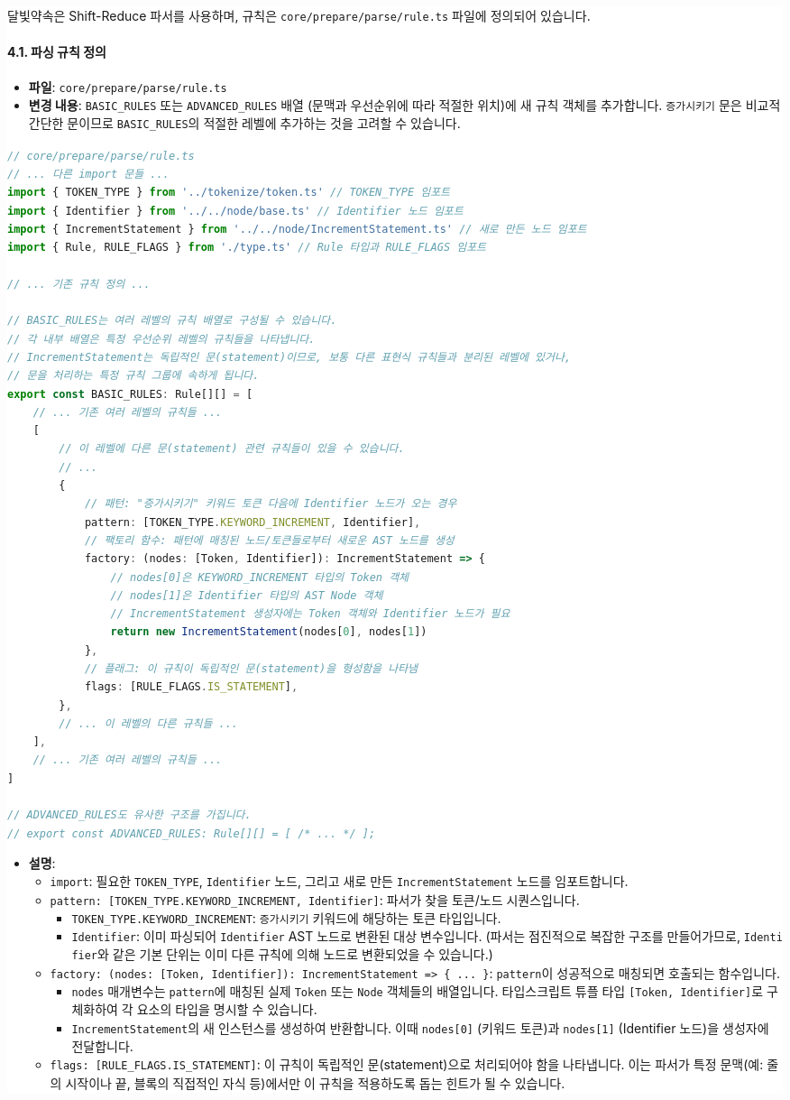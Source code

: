 달빛약속은 Shift-Reduce 파서를 사용하며, 규칙은 `core/prepare/parse/rule.ts` 파일에 정의되어 있습니다.

#### 4.1. 파싱 규칙 정의

*   **파일**: `core/prepare/parse/rule.ts`
*   **변경 내용**: `BASIC_RULES` 또는 `ADVANCED_RULES` 배열 (문맥과 우선순위에 따라 적절한 위치)에 새 규칙 객체를 추가합니다. `증가시키기` 문은 비교적 간단한 문이므로 `BASIC_RULES`의 적절한 레벨에 추가하는 것을 고려할 수 있습니다.

```typescript
// core/prepare/parse/rule.ts
// ... 다른 import 문들 ...
import { TOKEN_TYPE } from '../tokenize/token.ts' // TOKEN_TYPE 임포트
import { Identifier } from '../../node/base.ts' // Identifier 노드 임포트
import { IncrementStatement } from '../../node/IncrementStatement.ts' // 새로 만든 노드 임포트
import { Rule, RULE_FLAGS } from './type.ts' // Rule 타입과 RULE_FLAGS 임포트

// ... 기존 규칙 정의 ...

// BASIC_RULES는 여러 레벨의 규칙 배열로 구성될 수 있습니다.
// 각 내부 배열은 특정 우선순위 레벨의 규칙들을 나타냅니다.
// IncrementStatement는 독립적인 문(statement)이므로, 보통 다른 표현식 규칙들과 분리된 레벨에 있거나,
// 문을 처리하는 특정 규칙 그룹에 속하게 됩니다.
export const BASIC_RULES: Rule[][] = [
    // ... 기존 여러 레벨의 규칙들 ...
    [
        // 이 레벨에 다른 문(statement) 관련 규칙들이 있을 수 있습니다.
        // ...
        {
            // 패턴: "증가시키기" 키워드 토큰 다음에 Identifier 노드가 오는 경우
            pattern: [TOKEN_TYPE.KEYWORD_INCREMENT, Identifier],
            // 팩토리 함수: 패턴에 매칭된 노드/토큰들로부터 새로운 AST 노드를 생성
            factory: (nodes: [Token, Identifier]): IncrementStatement => {
                // nodes[0]은 KEYWORD_INCREMENT 타입의 Token 객체
                // nodes[1]은 Identifier 타입의 AST Node 객체
                // IncrementStatement 생성자에는 Token 객체와 Identifier 노드가 필요
                return new IncrementStatement(nodes[0], nodes[1])
            },
            // 플래그: 이 규칙이 독립적인 문(statement)을 형성함을 나타냄
            flags: [RULE_FLAGS.IS_STATEMENT],
        },
        // ... 이 레벨의 다른 규칙들 ...
    ],
    // ... 기존 여러 레벨의 규칙들 ...
]

// ADVANCED_RULES도 유사한 구조를 가집니다.
// export const ADVANCED_RULES: Rule[][] = [ /* ... */ ];
```
*   **설명**:
    *   `import`: 필요한 `TOKEN_TYPE`, `Identifier` 노드, 그리고 새로 만든 `IncrementStatement` 노드를 임포트합니다.
    *   `pattern: [TOKEN_TYPE.KEYWORD_INCREMENT, Identifier]`: 파서가 찾을 토큰/노드 시퀀스입니다.
        *   `TOKEN_TYPE.KEYWORD_INCREMENT`: `증가시키기` 키워드에 해당하는 토큰 타입입니다.
        *   `Identifier`: 이미 파싱되어 `Identifier` AST 노드로 변환된 대상 변수입니다. (파서는 점진적으로 복잡한 구조를 만들어가므로, `Identifier`와 같은 기본 단위는 이미 다른 규칙에 의해 노드로 변환되었을 수 있습니다.)
    *   `factory: (nodes: [Token, Identifier]): IncrementStatement => { ... }`: `pattern`이 성공적으로 매칭되면 호출되는 함수입니다.
        *   `nodes` 매개변수는 `pattern`에 매칭된 실제 `Token` 또는 `Node` 객체들의 배열입니다. 타입스크립트 튜플 타입 `[Token, Identifier]`로 구체화하여 각 요소의 타입을 명시할 수 있습니다.
        *   `IncrementStatement`의 새 인스턴스를 생성하여 반환합니다. 이때 `nodes[0]` (키워드 토큰)과 `nodes[1]` (Identifier 노드)을 생성자에 전달합니다.
    *   `flags: [RULE_FLAGS.IS_STATEMENT]`: 이 규칙이 독립적인 문(statement)으로 처리되어야 함을 나타냅니다. 이는 파서가 특정 문맥(예: 줄의 시작이나 끝, 블록의 직접적인 자식 등)에서만 이 규칙을 적용하도록 돕는 힌트가 될 수 있습니다.

